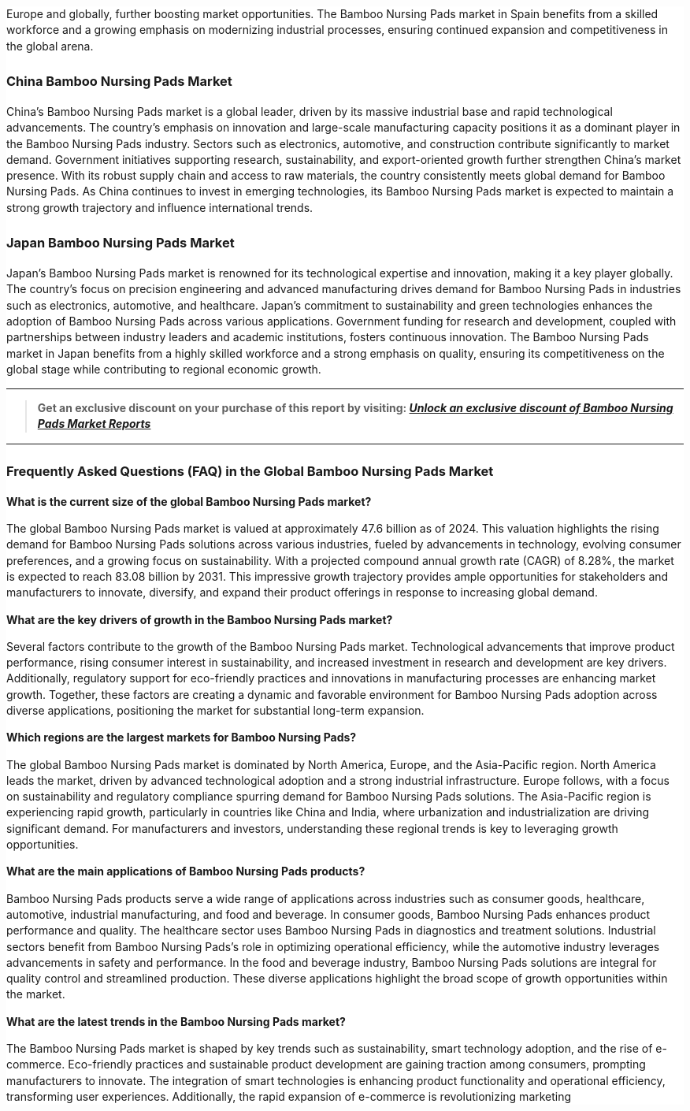 Europe and globally, further boosting market opportunities. The Bamboo Nursing Pads market in Spain benefits from a skilled workforce and a growing emphasis on modernizing industrial processes, ensuring continued expansion and competitiveness in the global arena.</p><h3>China Bamboo Nursing Pads Market</h3><p>China&rsquo;s Bamboo Nursing Pads market is a global leader, driven by its massive industrial base and rapid technological advancements. The country&rsquo;s emphasis on innovation and large-scale manufacturing capacity positions it as a dominant player in the Bamboo Nursing Pads industry. Sectors such as electronics, automotive, and construction contribute significantly to market demand. Government initiatives supporting research, sustainability, and export-oriented growth further strengthen China&rsquo;s market presence. With its robust supply chain and access to raw materials, the country consistently meets global demand for Bamboo Nursing Pads. As China continues to invest in emerging technologies, its Bamboo Nursing Pads market is expected to maintain a strong growth trajectory and influence international trends.</p><h3>Japan Bamboo Nursing Pads Market</h3><p>Japan&rsquo;s Bamboo Nursing Pads market is renowned for its technological expertise and innovation, making it a key player globally. The country&rsquo;s focus on precision engineering and advanced manufacturing drives demand for Bamboo Nursing Pads in industries such as electronics, automotive, and healthcare. Japan&rsquo;s commitment to sustainability and green technologies enhances the adoption of Bamboo Nursing Pads across various applications. Government funding for research and development, coupled with partnerships between industry leaders and academic institutions, fosters continuous innovation. The Bamboo Nursing Pads market in Japan benefits from a highly skilled workforce and a strong emphasis on quality, ensuring its competitiveness on the global stage while contributing to regional economic growth.</p><hr /><blockquote><p><strong>Get an exclusive discount on your purchase of this report by visiting: <em><a href="://marketresearchpulse.com/ask-for-discount/97793?utm_source=Github&amp;utm_medium=029">Unlock an exclusive discount of Bamboo Nursing Pads Market Reports</a></em>&nbsp;</strong></p></blockquote><hr /><h3>Frequently Asked Questions (FAQ) in the Global Bamboo Nursing Pads Market</h3><p><strong>What is the current size of the global Bamboo Nursing Pads market?</strong></p><p>The global Bamboo Nursing Pads market is valued at approximately 47.6 billion as of 2024. This valuation highlights the rising demand for Bamboo Nursing Pads solutions across various industries, fueled by advancements in technology, evolving consumer preferences, and a growing focus on sustainability. With a projected compound annual growth rate (CAGR) of 8.28%, the market is expected to reach 83.08 billion by 2031. This impressive growth trajectory provides ample opportunities for stakeholders and manufacturers to innovate, diversify, and expand their product offerings in response to increasing global demand.</p><p><strong>What are the key drivers of growth in the Bamboo Nursing Pads market?</strong></p><p>Several factors contribute to the growth of the Bamboo Nursing Pads market. Technological advancements that improve product performance, rising consumer interest in sustainability, and increased investment in research and development are key drivers. Additionally, regulatory support for eco-friendly practices and innovations in manufacturing processes are enhancing market growth. Together, these factors are creating a dynamic and favorable environment for Bamboo Nursing Pads adoption across diverse applications, positioning the market for substantial long-term expansion.</p><p><strong>Which regions are the largest markets for Bamboo Nursing Pads?</strong></p><p>The global Bamboo Nursing Pads market is dominated by North America, Europe, and the Asia-Pacific region. North America leads the market, driven by advanced technological adoption and a strong industrial infrastructure. Europe follows, with a focus on sustainability and regulatory compliance spurring demand for Bamboo Nursing Pads solutions. The Asia-Pacific region is experiencing rapid growth, particularly in countries like China and India, where urbanization and industrialization are driving significant demand. For manufacturers and investors, understanding these regional trends is key to leveraging growth opportunities.</p><p><strong>What are the main applications of Bamboo Nursing Pads products?</strong></p><p>Bamboo Nursing Pads products serve a wide range of applications across industries such as consumer goods, healthcare, automotive, industrial manufacturing, and food and beverage. In consumer goods, Bamboo Nursing Pads enhances product performance and quality. The healthcare sector uses Bamboo Nursing Pads in diagnostics and treatment solutions. Industrial sectors benefit from Bamboo Nursing Pads&rsquo;s role in optimizing operational efficiency, while the automotive industry leverages advancements in safety and performance. In the food and beverage industry, Bamboo Nursing Pads solutions are integral for quality control and streamlined production. These diverse applications highlight the broad scope of growth opportunities within the market.</p><p><strong>What are the latest trends in the Bamboo Nursing Pads market?</strong></p><p>The Bamboo Nursing Pads market is shaped by key trends such as sustainability, smart technology adoption, and the rise of e-commerce. Eco-friendly practices and sustainable product development are gaining traction among consumers, prompting manufacturers to innovate. The integration of smart technologies is enhancing product functionality and operational efficiency, transforming user experiences. Additionally, the rapid expansion of e-commerce is revolutionizing marketing